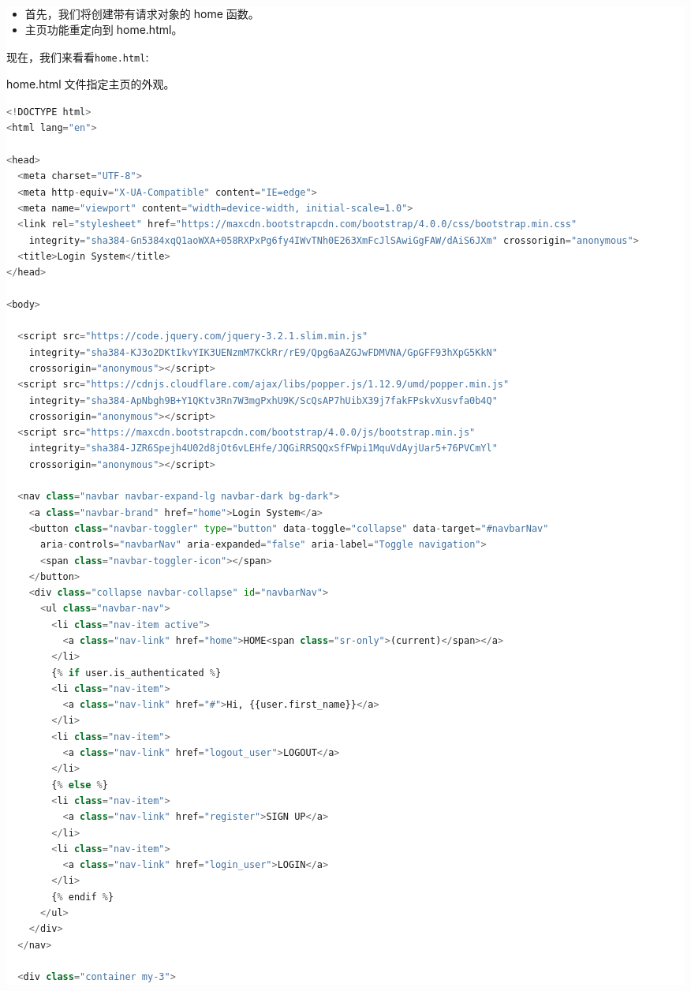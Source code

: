 *   首先，我们将创建带有请求对象的 home 函数。
*   主页功能重定向到 home.html。

现在，我们来看看`home.html`:

home.html 文件指定主页的外观。

```py
<!DOCTYPE html>
<html lang="en">

<head>
  <meta charset="UTF-8">
  <meta http-equiv="X-UA-Compatible" content="IE=edge">
  <meta name="viewport" content="width=device-width, initial-scale=1.0">
  <link rel="stylesheet" href="https://maxcdn.bootstrapcdn.com/bootstrap/4.0.0/css/bootstrap.min.css"
    integrity="sha384-Gn5384xqQ1aoWXA+058RXPxPg6fy4IWvTNh0E263XmFcJlSAwiGgFAW/dAiS6JXm" crossorigin="anonymous">
  <title>Login System</title>
</head>

<body>

  <script src="https://code.jquery.com/jquery-3.2.1.slim.min.js"
    integrity="sha384-KJ3o2DKtIkvYIK3UENzmM7KCkRr/rE9/Qpg6aAZGJwFDMVNA/GpGFF93hXpG5KkN"
    crossorigin="anonymous"></script>
  <script src="https://cdnjs.cloudflare.com/ajax/libs/popper.js/1.12.9/umd/popper.min.js"
    integrity="sha384-ApNbgh9B+Y1QKtv3Rn7W3mgPxhU9K/ScQsAP7hUibX39j7fakFPskvXusvfa0b4Q"
    crossorigin="anonymous"></script>
  <script src="https://maxcdn.bootstrapcdn.com/bootstrap/4.0.0/js/bootstrap.min.js"
    integrity="sha384-JZR6Spejh4U02d8jOt6vLEHfe/JQGiRRSQQxSfFWpi1MquVdAyjUar5+76PVCmYl"
    crossorigin="anonymous"></script>

  <nav class="navbar navbar-expand-lg navbar-dark bg-dark">
    <a class="navbar-brand" href="home">Login System</a>
    <button class="navbar-toggler" type="button" data-toggle="collapse" data-target="#navbarNav"
      aria-controls="navbarNav" aria-expanded="false" aria-label="Toggle navigation">
      <span class="navbar-toggler-icon"></span>
    </button>
    <div class="collapse navbar-collapse" id="navbarNav">
      <ul class="navbar-nav">
        <li class="nav-item active">
          <a class="nav-link" href="home">HOME<span class="sr-only">(current)</span></a>
        </li>
        {% if user.is_authenticated %}
        <li class="nav-item">
          <a class="nav-link" href="#">Hi, {{user.first_name}}</a>
        </li>
        <li class="nav-item">
          <a class="nav-link" href="logout_user">LOGOUT</a>
        </li>
        {% else %}
        <li class="nav-item">
          <a class="nav-link" href="register">SIGN UP</a>
        </li>
        <li class="nav-item">
          <a class="nav-link" href="login_user">LOGIN</a>
        </li>
        {% endif %}
      </ul>
    </div>
  </nav>

  <div class="container my-3">
```